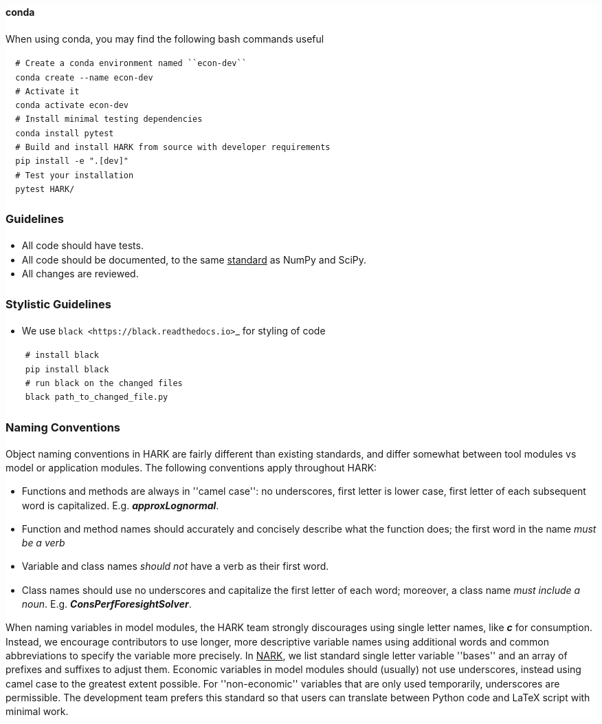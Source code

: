 #### conda

When using conda, you may find the following bash commands useful
```
  # Create a conda environment named ``econ-dev``
  conda create --name econ-dev
  # Activate it
  conda activate econ-dev
  # Install minimal testing dependencies
  conda install pytest
  # Build and install HARK from source with developer requirements
  pip install -e ".[dev]"
  # Test your installation
  pytest HARK/
```

### Guidelines

* All code should have tests.
* All code should be documented, to the same
  [standard](https://numpydoc.readthedocs.io/en/latest/format.html#docstring-standard)
  as NumPy and SciPy.
* All changes are reviewed.

### Stylistic Guidelines

* We use `black <https://black.readthedocs.io>`_ for styling of code
```
    # install black
    pip install black
    # run black on the changed files
    black path_to_changed_file.py
```

### Naming Conventions
Object naming conventions in HARK are fairly different than existing standards, and differ somewhat between tool modules vs model or application modules.  The following conventions apply throughout HARK:

* Functions and methods are always in ''camel case'': no underscores, first letter is lower case, first letter of each subsequent word is capitalized.  E.g. ***approxLognormal***.

* Function and method names should accurately and concisely describe what the function does; the first word in the name *must be a verb*

* Variable and class names *should not* have a verb as their first word.

* Class names should use no underscores and capitalize the first letter of each word; moreover, a class name *must include a noun*.  E.g. ***ConsPerfForesightSolver***.

When naming variables in model modules, the HARK team strongly discourages using single letter names, like ***c*** for consumption.  Instead, we encourage contributors to use longer, more descriptive variable names using additional words and common abbreviations to specify the variable more precisely.  In [NARK](https://github.com/econ-ark/HARK/blob/master/Documentation/NARK/NARK.pdf), we list standard single letter variable ''bases'' and an array of prefixes and suffixes to adjust them.  Economic variables in model modules should (usually) not use underscores, instead using camel case to the greatest extent possible. For ''non-economic'' variables that are only used temporarily, underscores are permissible.  The development team prefers this standard so that users can translate between Python code and LaTeX script with minimal work.

